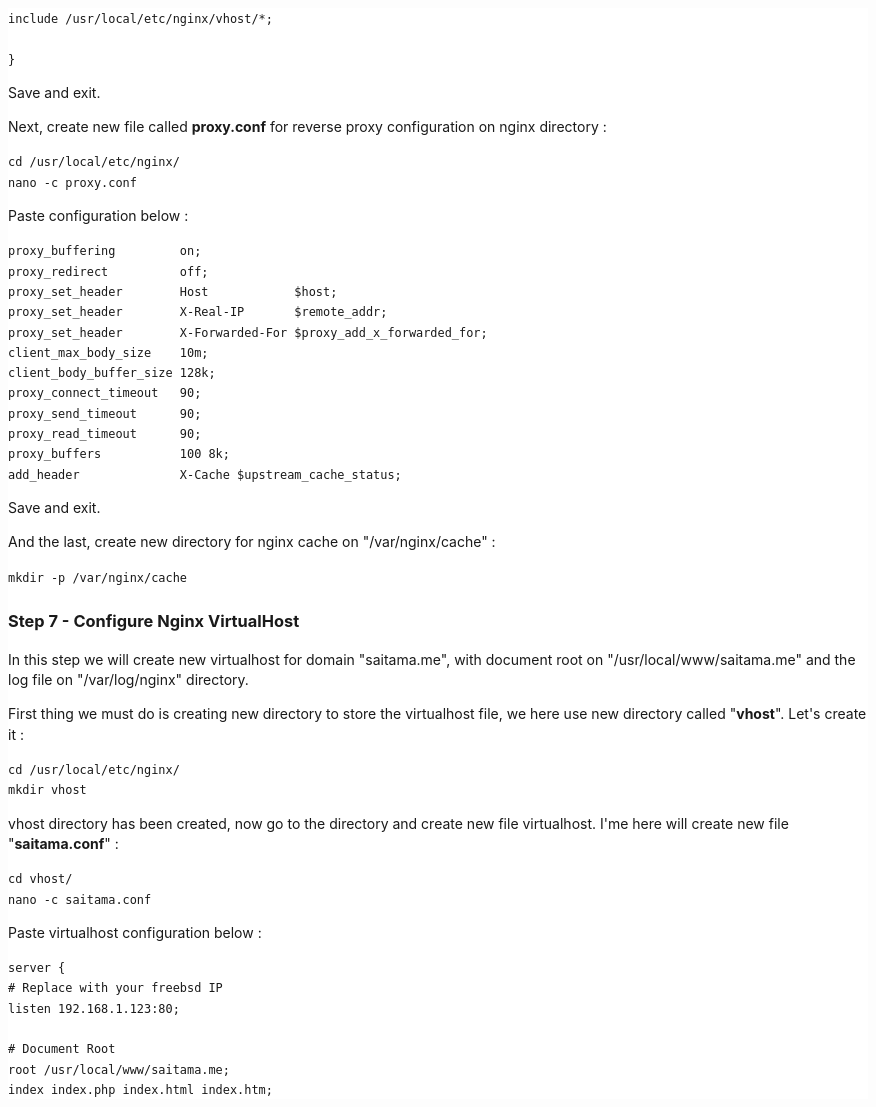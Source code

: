     include /usr/local/etc/nginx/vhost/*;

    }

Save and exit.

Next, create new file called **proxy.conf** for reverse proxy configuration on nginx directory :

    cd /usr/local/etc/nginx/
    nano -c proxy.conf

Paste configuration below :

    proxy_buffering         on;
    proxy_redirect          off;
    proxy_set_header        Host            $host;
    proxy_set_header        X-Real-IP       $remote_addr;
    proxy_set_header        X-Forwarded-For $proxy_add_x_forwarded_for;
    client_max_body_size    10m;
    client_body_buffer_size 128k;
    proxy_connect_timeout   90;
    proxy_send_timeout      90;
    proxy_read_timeout      90;
    proxy_buffers           100 8k;
    add_header              X-Cache $upstream_cache_status;

Save and exit.

And the last, create new directory for nginx cache on "/var/nginx/cache" :

    mkdir -p /var/nginx/cache

### Step 7 - Configure Nginx VirtualHost ###

In this step we will create new virtualhost for domain "saitama.me", with document root on "/usr/local/www/saitama.me" and the log file on "/var/log/nginx" directory.

First thing we must do is creating new directory to store the virtualhost file, we here use new directory called "**vhost**". Let's create it :

    cd /usr/local/etc/nginx/
    mkdir vhost

vhost directory has been created, now go to the directory and create new file virtualhost. I'me here will create new file "**saitama.conf**" :

    cd vhost/
    nano -c saitama.conf

Paste virtualhost configuration below :

    server {
    # Replace with your freebsd IP
    listen 192.168.1.123:80;

    # Document Root
    root /usr/local/www/saitama.me;
    index index.php index.html index.htm;
